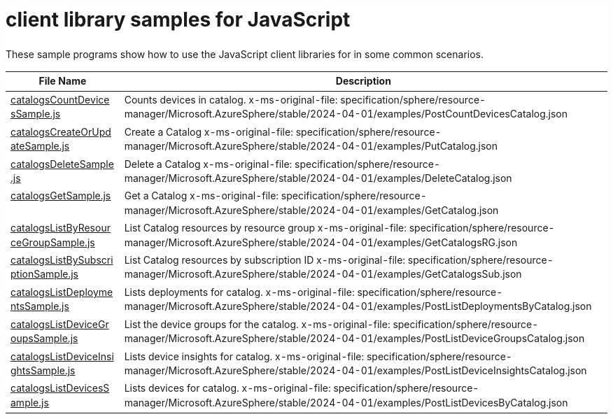 # client library samples for JavaScript

These sample programs show how to use the JavaScript client libraries for in some common scenarios.

| **File Name**                                                                                           | **Description**                                                                                                                                                                                                                                                                                                                                                         |
| ------------------------------------------------------------------------------------------------------- | ----------------------------------------------------------------------------------------------------------------------------------------------------------------------------------------------------------------------------------------------------------------------------------------------------------------------------------------------------------------------- |
| [catalogsCountDevicesSample.js][catalogscountdevicessample]                                             | Counts devices in catalog. x-ms-original-file: specification/sphere/resource-manager/Microsoft.AzureSphere/stable/2024-04-01/examples/PostCountDevicesCatalog.json                                                                                                                                                                                                      |
| [catalogsCreateOrUpdateSample.js][catalogscreateorupdatesample]                                         | Create a Catalog x-ms-original-file: specification/sphere/resource-manager/Microsoft.AzureSphere/stable/2024-04-01/examples/PutCatalog.json                                                                                                                                                                                                                             |
| [catalogsDeleteSample.js][catalogsdeletesample]                                                         | Delete a Catalog x-ms-original-file: specification/sphere/resource-manager/Microsoft.AzureSphere/stable/2024-04-01/examples/DeleteCatalog.json                                                                                                                                                                                                                          |
| [catalogsGetSample.js][catalogsgetsample]                                                               | Get a Catalog x-ms-original-file: specification/sphere/resource-manager/Microsoft.AzureSphere/stable/2024-04-01/examples/GetCatalog.json                                                                                                                                                                                                                                |
| [catalogsListByResourceGroupSample.js][catalogslistbyresourcegroupsample]                               | List Catalog resources by resource group x-ms-original-file: specification/sphere/resource-manager/Microsoft.AzureSphere/stable/2024-04-01/examples/GetCatalogsRG.json                                                                                                                                                                                                  |
| [catalogsListBySubscriptionSample.js][catalogslistbysubscriptionsample]                                 | List Catalog resources by subscription ID x-ms-original-file: specification/sphere/resource-manager/Microsoft.AzureSphere/stable/2024-04-01/examples/GetCatalogsSub.json                                                                                                                                                                                                |
| [catalogsListDeploymentsSample.js][catalogslistdeploymentssample]                                       | Lists deployments for catalog. x-ms-original-file: specification/sphere/resource-manager/Microsoft.AzureSphere/stable/2024-04-01/examples/PostListDeploymentsByCatalog.json                                                                                                                                                                                             |
| [catalogsListDeviceGroupsSample.js][catalogslistdevicegroupssample]                                     | List the device groups for the catalog. x-ms-original-file: specification/sphere/resource-manager/Microsoft.AzureSphere/stable/2024-04-01/examples/PostListDeviceGroupsCatalog.json                                                                                                                                                                                     |
| [catalogsListDeviceInsightsSample.js][catalogslistdeviceinsightssample]                                 | Lists device insights for catalog. x-ms-original-file: specification/sphere/resource-manager/Microsoft.AzureSphere/stable/2024-04-01/examples/PostListDeviceInsightsCatalog.json                                                                                                                                                                                        |
| [catalogsListDevicesSample.js][catalogslistdevicessample]                                               | Lists devices for catalog. x-ms-original-file: specification/sphere/resource-manager/Microsoft.AzureSphere/stable/2024-04-01/examples/PostListDevicesByCatalog.json                                                                                                                                                                                                     |

[catalogscountdevicessample]: https://github.com/Azure/azure-sdk-for-js/blob/main/sdk/sphere/arm-sphere/samples/v1/javascript/catalogsCountDevicesSample.js
[catalogscreateorupdatesample]: https://github.com/Azure/azure-sdk-for-js/blob/main/sdk/sphere/arm-sphere/samples/v1/javascript/catalogsCreateOrUpdateSample.js
[catalogsdeletesample]: https://github.com/Azure/azure-sdk-for-js/blob/main/sdk/sphere/arm-sphere/samples/v1/javascript/catalogsDeleteSample.js
[catalogsgetsample]: https://github.com/Azure/azure-sdk-for-js/blob/main/sdk/sphere/arm-sphere/samples/v1/javascript/catalogsGetSample.js
[catalogslistbyresourcegroupsample]: https://github.com/Azure/azure-sdk-for-js/blob/main/sdk/sphere/arm-sphere/samples/v1/javascript/catalogsListByResourceGroupSample.js
[catalogslistbysubscriptionsample]: https://github.com/Azure/azure-sdk-for-js/blob/main/sdk/sphere/arm-sphere/samples/v1/javascript/catalogsListBySubscriptionSample.js
[catalogslistdeploymentssample]: https://github.com/Azure/azure-sdk-for-js/blob/main/sdk/sphere/arm-sphere/samples/v1/javascript/catalogsListDeploymentsSample.js
[catalogslistdevicegroupssample]: https://github.com/Azure/azure-sdk-for-js/blob/main/sdk/sphere/arm-sphere/samples/v1/javascript/catalogsListDeviceGroupsSample.js
[catalogslistdeviceinsightssample]: https://github.com/Azure/azure-sdk-for-js/blob/main/sdk/sphere/arm-sphere/samples/v1/javascript/catalogsListDeviceInsightsSample.js
[catalogslistdevicessample]: https://github.com/Azure/azure-sdk-for-js/blob/main/sdk/sphere/arm-sphere/samples/v1/javascript/catalogsListDevicesSample.js
[catalogsupdatesample]: https://github.com/Azure/azure-sdk-for-js/blob/main/sdk/sphere/arm-sphere/samples/v1/javascript/catalogsUpdateSample.js
[catalogsuploadimagesample]: https://github.com/Azure/azure-sdk-for-js/blob/main/sdk/sphere/arm-sphere/samples/v1/javascript/catalogsUploadImageSample.js
[certificatesgetsample]: https://github.com/Azure/azure-sdk-for-js/blob/main/sdk/sphere/arm-sphere/samples/v1/javascript/certificatesGetSample.js
[certificateslistbycatalogsample]: https://github.com/Azure/azure-sdk-for-js/blob/main/sdk/sphere/arm-sphere/samples/v1/javascript/certificatesListByCatalogSample.js
[certificatesretrievecertchainsample]: https://github.com/Azure/azure-sdk-for-js/blob/main/sdk/sphere/arm-sphere/samples/v1/javascript/certificatesRetrieveCertChainSample.js
[certificatesretrieveproofofpossessionnoncesample]: https://github.com/Azure/azure-sdk-for-js/blob/main/sdk/sphere/arm-sphere/samples/v1/javascript/certificatesRetrieveProofOfPossessionNonceSample.js
[deploymentscreateorupdatesample]: https://github.com/Azure/azure-sdk-for-js/blob/main/sdk/sphere/arm-sphere/samples/v1/javascript/deploymentsCreateOrUpdateSample.js
[deploymentsdeletesample]: https://github.com/Azure/azure-sdk-for-js/blob/main/sdk/sphere/arm-sphere/samples/v1/javascript/deploymentsDeleteSample.js
[deploymentsgetsample]: https://github.com/Azure/azure-sdk-for-js/blob/main/sdk/sphere/arm-sphere/samples/v1/javascript/deploymentsGetSample.js
[deploymentslistbydevicegroupsample]: https://github.com/Azure/azure-sdk-for-js/blob/main/sdk/sphere/arm-sphere/samples/v1/javascript/deploymentsListByDeviceGroupSample.js
[devicegroupsclaimdevicessample]: https://github.com/Azure/azure-sdk-for-js/blob/main/sdk/sphere/arm-sphere/samples/v1/javascript/deviceGroupsClaimDevicesSample.js
[devicegroupscountdevicessample]: https://github.com/Azure/azure-sdk-for-js/blob/main/sdk/sphere/arm-sphere/samples/v1/javascript/deviceGroupsCountDevicesSample.js
[devicegroupscreateorupdatesample]: https://github.com/Azure/azure-sdk-for-js/blob/main/sdk/sphere/arm-sphere/samples/v1/javascript/deviceGroupsCreateOrUpdateSample.js
[devicegroupsdeletesample]: https://github.com/Azure/azure-sdk-for-js/blob/main/sdk/sphere/arm-sphere/samples/v1/javascript/deviceGroupsDeleteSample.js
[devicegroupsgetsample]: https://github.com/Azure/azure-sdk-for-js/blob/main/sdk/sphere/arm-sphere/samples/v1/javascript/deviceGroupsGetSample.js
[devicegroupslistbyproductsample]: https://github.com/Azure/azure-sdk-for-js/blob/main/sdk/sphere/arm-sphere/samples/v1/javascript/deviceGroupsListByProductSample.js
[devicegroupsupdatesample]: https://github.com/Azure/azure-sdk-for-js/blob/main/sdk/sphere/arm-sphere/samples/v1/javascript/deviceGroupsUpdateSample.js
[devicescreateorupdatesample]: https://github.com/Azure/azure-sdk-for-js/blob/main/sdk/sphere/arm-sphere/samples/v1/javascript/devicesCreateOrUpdateSample.js
[devicesdeletesample]: https://github.com/Azure/azure-sdk-for-js/blob/main/sdk/sphere/arm-sphere/samples/v1/javascript/devicesDeleteSample.js
[devicesgeneratecapabilityimagesample]: https://github.com/Azure/azure-sdk-for-js/blob/main/sdk/sphere/arm-sphere/samples/v1/javascript/devicesGenerateCapabilityImageSample.js
[devicesgetsample]: https://github.com/Azure/azure-sdk-for-js/blob/main/sdk/sphere/arm-sphere/samples/v1/javascript/devicesGetSample.js
[deviceslistbydevicegroupsample]: https://github.com/Azure/azure-sdk-for-js/blob/main/sdk/sphere/arm-sphere/samples/v1/javascript/devicesListByDeviceGroupSample.js
[devicesupdatesample]: https://github.com/Azure/azure-sdk-for-js/blob/main/sdk/sphere/arm-sphere/samples/v1/javascript/devicesUpdateSample.js
[imagescreateorupdatesample]: https://github.com/Azure/azure-sdk-for-js/blob/main/sdk/sphere/arm-sphere/samples/v1/javascript/imagesCreateOrUpdateSample.js
[imagesdeletesample]: https://github.com/Azure/azure-sdk-for-js/blob/main/sdk/sphere/arm-sphere/samples/v1/javascript/imagesDeleteSample.js
[imagesgetsample]: https://github.com/Azure/azure-sdk-for-js/blob/main/sdk/sphere/arm-sphere/samples/v1/javascript/imagesGetSample.js
[imageslistbycatalogsample]: https://github.com/Azure/azure-sdk-for-js/blob/main/sdk/sphere/arm-sphere/samples/v1/javascript/imagesListByCatalogSample.js
[operationslistsample]: https://github.com/Azure/azure-sdk-for-js/blob/main/sdk/sphere/arm-sphere/samples/v1/javascript/operationsListSample.js
[productscountdevicessample]: https://github.com/Azure/azure-sdk-for-js/blob/main/sdk/sphere/arm-sphere/samples/v1/javascript/productsCountDevicesSample.js
[productscreateorupdatesample]: https://github.com/Azure/azure-sdk-for-js/blob/main/sdk/sphere/arm-sphere/samples/v1/javascript/productsCreateOrUpdateSample.js
[productsdeletesample]: https://github.com/Azure/azure-sdk-for-js/blob/main/sdk/sphere/arm-sphere/samples/v1/javascript/productsDeleteSample.js
[productsgeneratedefaultdevicegroupssample]: https://github.com/Azure/azure-sdk-for-js/blob/main/sdk/sphere/arm-sphere/samples/v1/javascript/productsGenerateDefaultDeviceGroupsSample.js
[productsgetsample]: https://github.com/Azure/azure-sdk-for-js/blob/main/sdk/sphere/arm-sphere/samples/v1/javascript/productsGetSample.js
[productslistbycatalogsample]: https://github.com/Azure/azure-sdk-for-js/blob/main/sdk/sphere/arm-sphere/samples/v1/javascript/productsListByCatalogSample.js
[productsupdatesample]: https://github.com/Azure/azure-sdk-for-js/blob/main/sdk/sphere/arm-sphere/samples/v1/javascript/productsUpdateSample.js
[apiref]: https://learn.microsoft.com/javascript/api/@azure/arm-sphere?view=azure-node-preview
[freesub]: https://azure.microsoft.com/free/
[package]: https://github.com/Azure/azure-sdk-for-js/tree/main/sdk/sphere/arm-sphere/README.md